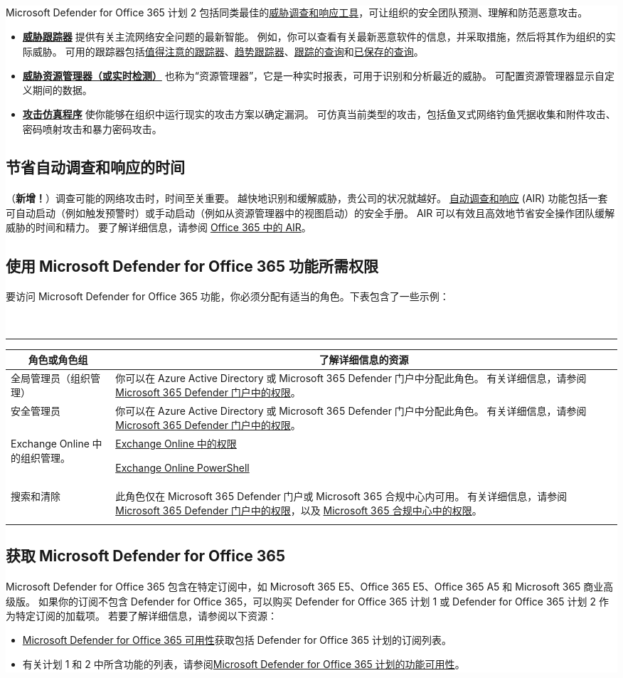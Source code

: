 Microsoft Defender for Office 365 计划 2 包括同类最佳的[威胁调查和响应工具](office-365-ti.md)，可让组织的安全团队预测、理解和防范恶意攻击。

- **[威胁跟踪器](threat-trackers.md)** 提供有关主流网络安全问题的最新智能。 例如，你可以查看有关最新恶意软件的信息，并采取措施，然后将其作为组织的实际威胁。 可用的跟踪器包括[值得注意的跟踪器](threat-trackers.md#noteworthy-trackers)、[趋势跟踪器](threat-trackers.md#trending-trackers)、[跟踪的查询](threat-trackers.md#tracked-queries)和[已保存的查询](threat-trackers.md#saved-queries)。

- **[威胁资源管理器（或实时检测）](threat-explorer.md)** 也称为“资源管理器”，它是一种实时报表，可用于识别和分析最近的威胁。 可配置资源管理器显示自定义期间的数据。

- **[攻击仿真程序](attack-simulation-training.md)** 使你能够在组织中运行现实的攻击方案以确定漏洞。 可仿真当前类型的攻击，包括鱼叉式网络钓鱼凭据收集和附件攻击、密码喷射攻击和暴力密码攻击。

## <a name="save-time-with-automated-investigation-and-response"></a>节省自动调查和响应的时间

（**新增！**）调查可能的网络攻击时，时间至关重要。 越快地识别和缓解威胁，贵公司的状况就越好。 [自动调查和响应](office-365-air.md) (AIR) 功能包括一套可自动启动（例如触发预警时）或手动启动（例如从资源管理器中的视图启动）的安全手册。 AIR 可以有效且高效地节省安全操作团队缓解威胁的时间和精力。 要了解详细信息，请参阅 [Office 365 中的 AIR](office-365-air.md)。

## <a name="permissions-required-to-use-microsoft-defender-for-office-365-features"></a>使用 Microsoft Defender for Office 365 功能所需权限

要访问 Microsoft Defender for Office 365 功能，你必须分配有适当的角色。下表包含了一些示例：

<br>

****

|角色或角色组|了解详细信息的资源|
|---|---|
|全局管理员（组织管理）|你可以在 Azure Active Directory 或 Microsoft 365 Defender 门户中分配此角色。 有关详细信息，请参阅 [Microsoft 365 Defender 门户中的权限](permissions-microsoft-365-security-center.md)。|
|安全管理员|你可以在 Azure Active Directory 或 Microsoft 365 Defender 门户中分配此角色。 有关详细信息，请参阅 [Microsoft 365 Defender 门户中的权限](permissions-microsoft-365-security-center.md)。|
|Exchange Online 中的组织管理。|[Exchange Online 中的权限](/exchange/permissions-exo/permissions-exo) <p> [Exchange Online PowerShell](/powershell/exchange/exchange-online-powershell)|
|搜索和清除|此角色仅在 Microsoft 365 Defender 门户或 Microsoft 365 合规中心内可用。 有关详细信息，请参阅 [Microsoft 365 Defender 门户中的权限](permissions-microsoft-365-security-center.md)，以及 [Microsoft 365 合规中心中的权限](../../compliance/microsoft-365-compliance-center-permissions.md)。|
|||

## <a name="get-microsoft-defender-for-office-365"></a>获取 Microsoft Defender for Office 365

Microsoft Defender for Office 365 包含在特定订阅中，如 Microsoft 365 E5、Office 365 E5、Office 365 A5 和 Microsoft 365 商业高级版。 如果你的订阅不包含 Defender for Office 365，可以购买 Defender for Office 365 计划 1 或 Defender for Office 365 计划 2 作为特定订阅的加载项。 若要了解详细信息，请参阅以下资源：

- [Microsoft Defender for Office 365 可用性](/office365/servicedescriptions/office-365-advanced-threat-protection-service-description#office-365-advanced-threat-protection-atp-availability)获取包括 Defender for Office 365 计划的订阅列表。

- 有关计划 1 和 2 中所含功能的列表，请参阅[Microsoft Defender for Office 365 计划的功能可用性](/office365/servicedescriptions/office-365-advanced-threat-protection-service-description#feature-availability-across-advanced-threat-protection-atp-plans)。
